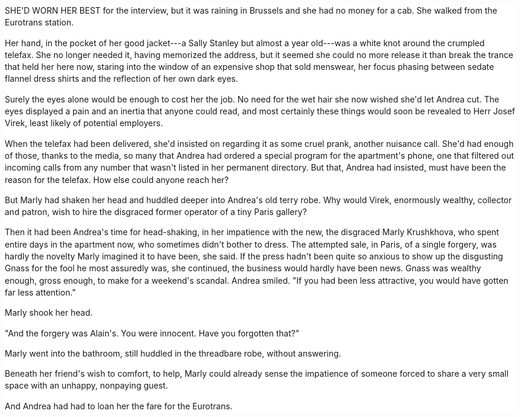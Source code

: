 SHE'D WORN HER BEST for the interview, but it was raining in
Brussels and she had no money for a cab. She walked from
the Eurotrans station.

Her hand, in the pocket of her good jacket---a Sally Stanley but almost a
year old---was a white knot around the crumpled telefax. She no longer
needed it, having memorized the address, but it seemed she could no
more release it than break the trance that held her here now, staring
into the window of an expensive shop that sold menswear, her focus
phasing between sedate flannel dress shirts and the reflection of her
own dark eyes.

Surely the eyes alone would be enough to cost her the job.
No need for the wet hair she now wished she'd let Andrea
cut. The eyes displayed a pain and an inertia that anyone
could read, and most certainly these things would soon
be revealed to Herr Josef Virek, least likely of potential
employers.

When the telefax had been delivered, she'd insisted on regarding it as
some cruel prank, another nuisance call. She'd had enough of those,
thanks to the media, so many that Andrea had ordered a special program
for the apartment's phone, one that filtered out incoming calls from
any number that wasn't listed in her permanent directory. But that,
Andrea had insisted, must have been the reason for the telefax.  How
else could anyone reach her?

But Marly had shaken her head and huddled deeper into Andrea's old
terry robe. Why would Virek, enormously wealthy, collector and patron,
wish to hire the disgraced former operator of a tiny Paris gallery?

Then it had been Andrea's time for head-shaking, in her impatience
with the new, the disgraced Marly Krushkhova, who spent entire days in
the apartment now, who sometimes didn't bother to dress. The attempted
sale, in Paris, of a single forgery, was hardly the novelty Marly
imagined it to have been, she said. If the press hadn't been quite so
anxious to show up the disgusting Gnass for the fool he most assuredly
was, she continued, the business would hardly have been news. Gnass
was wealthy enough, gross enough, to make for a weekend's
scandal. Andrea smiled. "If you had been less attractive, you would
have gotten far less attention."

Marly shook her head.

"And the forgery was Alain's. You were innocent. Have
you forgotten that?"

Marly went into the bathroom, still huddled in the threadbare robe,
without answering.

Beneath her friend's wish to comfort, to help, Marly could
already sense the impatience of someone forced to share a
very small space with an unhappy, nonpaying guest.

And Andrea had had to loan her the fare for the Eurotrans.
